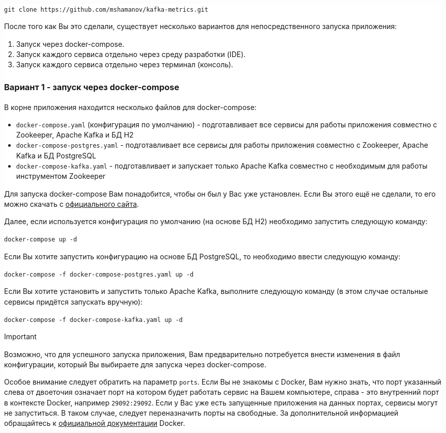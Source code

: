 ```
git clone https://github.com/mshamanov/kafka-metrics.git
```

После того как Вы это сделали, существует несколько вариантов для
непосредственного запуска приложения:

1. Запуск через docker-compose.
2. Запуск каждого сервиса отдельно через среду разработки (IDE).
3. Запуск каждого сервиса отдельно через терминал (консоль).

### Вариант 1 - запуск через docker-compose

В корне приложения находится несколько файлов для docker-compose:

- `docker-compose.yaml` (конфигурация по умолчанию) - подготавливает все сервисы
  для работы приложения совместно с Zookeeper, Apache Kafka и БД H2
- `docker-compose-postgres.yaml` - подготавливает все сервисы для работы
  приложения совместно с Zookeeper, Apache Kafka и БД PostgreSQL
- `docker-compose-kafka.yaml` - подготавливает и запускает только Apache Kafka
  совместно с необходимым для работы инструментом Zookeeper

Для запуска docker-compose Вам понадобится, чтобы он был у Вас уже установлен.
Если Вы этого ещё не сделали, то его можно скачать
с [официального сайта](https://www.docker.com/products/docker-desktop/).

Далее, если используется конфигурация по умолчанию (на основе БД H2) необходимо
запустить следующую команду:

```
docker-compose up -d
```

Если Вы хотите запустить конфигурацию на основе БД PostgreSQL, то необходимо
ввести следующую команду:

```
docker-compose -f docker-compose-postgres.yaml up -d
```

Если Вы хотите установить и запустить только Apache Kafka, выполните следующую
команду (в этом случае остальные сервисы придётся запускать вручную):

```
docker-compose -f docker-compose-kafka.yaml up -d
```

> [!IMPORTANT]
> Возможно, что для успешного запуска приложения, Вам предварительно потребуется
> внести изменения в файл конфигурации, который Вы выбираете для запуска через
> docker-compose.

Особое внимание следует обратить на параметр `ports`. Если Вы не знакомы с
Docker, Вам нужно знать, что порт указанный слева от двоеточия означает порт
на котором будет работать сервис на Вашем компьютере, справа - это внутренний
порт в контексте Docker, например `29092:29092`. Если у Вас уже есть запущенные
приложения на данных портах, сервисы могут не запуститься. В таком случае,
следует переназначить порты на свободные. За дополнительной информацией
обращайтесь к [официальной документации](https://docs.docker.com/manuals/)
Docker.
